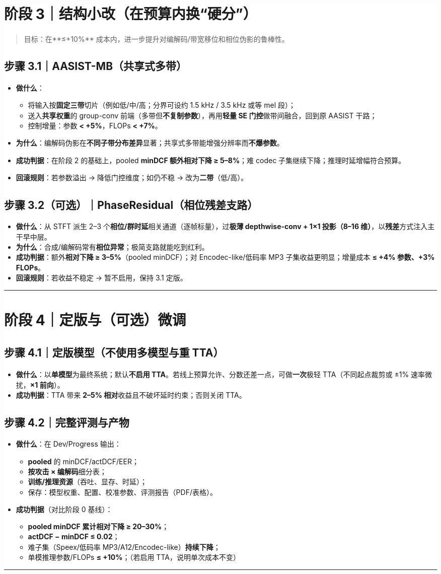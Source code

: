 
# 阶段 3｜结构小改（在预算内换“硬分”）

> 目标：在\*\*≤+10%\*\* 成本内，进一步提升对编解码/带宽移位和相位伪影的鲁棒性。

## 步骤 3.1｜AASIST-MB（共享式多带）

* **做什么**：

  * 将输入按**固定三带**切片（例如低/中/高；分界可设约 1.5 kHz / 3.5 kHz 或等 mel 段）；
  * 送入**共享权重**的 group-conv 前端（多带但**不复制参数**），再用**轻量 SE 门控**做带间融合，回到原 AASIST 干路；
  * 控制增量：参数 **< +5%**，FLOPs **< +7%**。
* **为什么**：编解码伪影在**不同子带分布差异**显著；共享式多带能增强分辨率而**不爆参数**。
* **成功判据**：在阶段 2 的基础上，pooled **minDCF 额外相对下降 ≥ 5–8%**；难 codec 子集继续下降；推理时延增幅符合预算。
* **回滚规则**：若参数溢出 → 降低门控维度；如仍不稳 → 改为**二带**（低/高）。

## 步骤 3.2（可选）｜PhaseResidual（相位残差支路）

* **做什么**：从 STFT 派生 2–3 个**相位/群时延**相关通道（逐帧标量），过**极薄 depthwise-conv + 1×1 投影（8–16 维）**，以**残差**方式注入主干早中层。
* **为什么**：合成/编解码常有**相位异常**；极简支路就能吃到红利。
* **成功判据**：额外**相对下降 ≥ 3–5%**（pooled minDCF）；对 Encodec-like/低码率 MP3 子集收益更明显；增量成本 **≤ +4% 参数、+3% FLOPs**。
* **回滚规则**：若收益不稳定 → 暂不启用，保持 3.1 定版。

---

# 阶段 4｜定版与（可选）微调

## 步骤 4.1｜定版模型（不使用多模型与重 TTA）

* **做什么**：以**单模型**为最终系统；默认**不启用 TTA**。若线上预算允许、分数还差一点，可做**一次**极轻 TTA（不同起点裁剪或 ±1% 速率微扰，**×1 前向**）。
* **成功判据**：TTA 带来 **2–5% 相对**收益且不破坏延时约束；否则关闭 TTA。

## 步骤 4.2｜完整评测与产物

* **做什么**：在 Dev/Progress 输出：

  * **pooled** 的 minDCF/actDCF/EER；
  * **按攻击 × 编解码**细分表；
  * **训练/推理资源**（吞吐、显存、时延）；
  * 保存：模型权重、配置、校准参数、评测报告（PDF/表格）。
* **成功判据**（对比阶段 0 基线）：

  * **pooled minDCF 累计相对下降 ≥ 20–30%**；
  * **actDCF − minDCF ≤ 0.02**；
  * 难子集（Speex/低码率 MP3/A12/Encodec-like）**持续下降**；
  * 单模推理参数/FLOPs **≤ +10%**；（若启用 TTA，说明单次成本不变）

---
